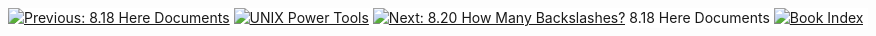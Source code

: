 <TR>
<TD
ALIGN="LEFT"
VALIGN="TOP"
WIDTH="172">
<A
CLASS="SECT1"
HREF="ch08_18.htm"
TITLE="8.18 Here Documents ">
<IMG
SRC="../gifs/txtpreva.gif"
ALT="Previous: 8.18 Here Documents "
BORDER="0"></A>
</TD>
<TD
ALIGN="CENTER"
VALIGN="TOP"
WIDTH="171">
<A
CLASS="book"
HREF="index.htm"
TITLE="UNIX Power Tools">
<IMG
SRC="../gifs/txthome.gif"
ALT="UNIX Power Tools"
BORDER="0"></A>
</TD>
<TD
ALIGN="RIGHT"
VALIGN="TOP"
WIDTH="172">
<A
CLASS="SECT1"
HREF="ch08_20.htm"
TITLE="8.20 How Many Backslashes?">
<IMG
SRC="../gifs/txtnexta.gif"
ALT="Next: 8.20 How Many Backslashes?"
BORDER="0"></A>
</TD>
</TR>
<TR>
<TD
ALIGN="LEFT"
VALIGN="TOP"
WIDTH="172">
8.18 Here Documents </TD>
<TD
ALIGN="CENTER"
VALIGN="TOP"
WIDTH="171">
<A
CLASS="index"
HREF="index/idx_0.htm"
TITLE="Book Index">
<IMG
SRC="../gifs/index.gif"
ALT="Book Index"
BORDER="0"></A>
</TD>
<TD